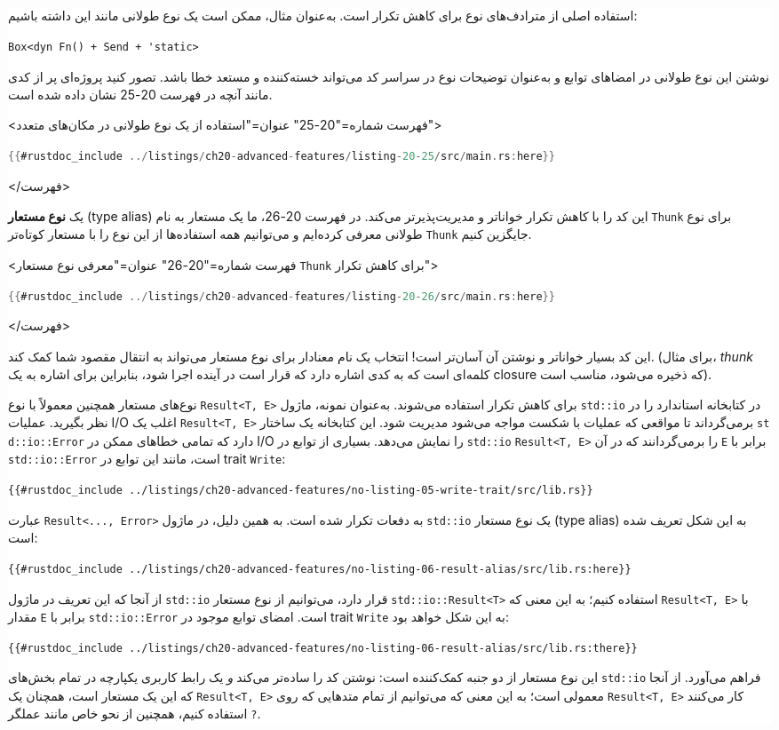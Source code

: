 استفاده اصلی از مترادف‌های نوع برای کاهش تکرار است. به‌عنوان مثال، ممکن است یک نوع طولانی مانند این داشته باشیم:

```rust,ignore
Box<dyn Fn() + Send + 'static>
```

نوشتن این نوع طولانی در امضاهای توابع و به‌عنوان توضیحات نوع در سراسر کد می‌تواند خسته‌کننده و مستعد خطا باشد. تصور کنید پروژه‌ای پر از کدی مانند آنچه در فهرست 20-25 نشان داده شده است.

<فهرست شماره="20-25" عنوان="استفاده از یک نوع طولانی در مکان‌های متعدد">

```rust
{{#rustdoc_include ../listings/ch20-advanced-features/listing-20-25/src/main.rs:here}}
```

</فهرست>

یک **نوع مستعار** (type alias) این کد را با کاهش تکرار خواناتر و مدیریت‌پذیرتر می‌کند. در فهرست 20-26، ما یک مستعار به نام `Thunk` برای نوع طولانی معرفی کرده‌ایم و می‌توانیم همه استفاده‌ها از این نوع را با مستعار کوتاه‌تر `Thunk` جایگزین کنیم.

<فهرست شماره="20-26" عنوان="معرفی نوع مستعار `Thunk` برای کاهش تکرار">

```rust
{{#rustdoc_include ../listings/ch20-advanced-features/listing-20-26/src/main.rs:here}}
```

</فهرست>

این کد بسیار خواناتر و نوشتن آن آسان‌تر است! انتخاب یک نام معنادار برای نوع مستعار می‌تواند به انتقال مقصود شما کمک کند. (برای مثال، _thunk_ کلمه‌ای است که به کدی اشاره دارد که قرار است در آینده اجرا شود، بنابراین برای اشاره به یک closure که ذخیره می‌شود، مناسب است).

نوع‌های مستعار همچنین معمولاً با نوع `Result<T, E>` برای کاهش تکرار استفاده می‌شوند. به‌عنوان نمونه، ماژول `std::io` در کتابخانه استاندارد را در نظر بگیرید. عملیات I/O اغلب یک `Result<T, E>` برمی‌گرداند تا مواقعی که عملیات با شکست مواجه می‌شود مدیریت شود. این کتابخانه یک ساختار `std::io::Error` دارد که تمامی خطاهای ممکن در I/O را نمایش می‌دهد. بسیاری از توابع در `std::io` `Result<T, E>` را برمی‌گردانند که در آن `E` برابر با `std::io::Error` است، مانند این توابع در trait `Write`:

```rust,noplayground
{{#rustdoc_include ../listings/ch20-advanced-features/no-listing-05-write-trait/src/lib.rs}}
```

عبارت `Result<..., Error>` به دفعات تکرار شده است. به همین دلیل، در ماژول `std::io` یک نوع مستعار (type alias) به این شکل تعریف شده است:

```rust,noplayground
{{#rustdoc_include ../listings/ch20-advanced-features/no-listing-06-result-alias/src/lib.rs:here}}
```

از آنجا که این تعریف در ماژول `std::io` قرار دارد، می‌توانیم از نوع مستعار `std::io::Result<T>` استفاده کنیم؛ به این معنی که `Result<T, E>` با مقدار `E` برابر با `std::io::Error` است. امضای توابع موجود در trait `Write` به این شکل خواهد بود:

```rust,noplayground
{{#rustdoc_include ../listings/ch20-advanced-features/no-listing-06-result-alias/src/lib.rs:there}}
```

این نوع مستعار از دو جنبه کمک‌کننده است: نوشتن کد را ساده‌تر می‌کند _و_ یک رابط کاربری یکپارچه در تمام بخش‌های `std::io` فراهم می‌آورد. از آنجا که این یک مستعار است، همچنان یک `Result<T, E>` معمولی است؛ به این معنی که می‌توانیم از تمام متدهایی که روی `Result<T, E>` کار می‌کنند استفاده کنیم، همچنین از نحو خاص مانند عملگر `?`.
